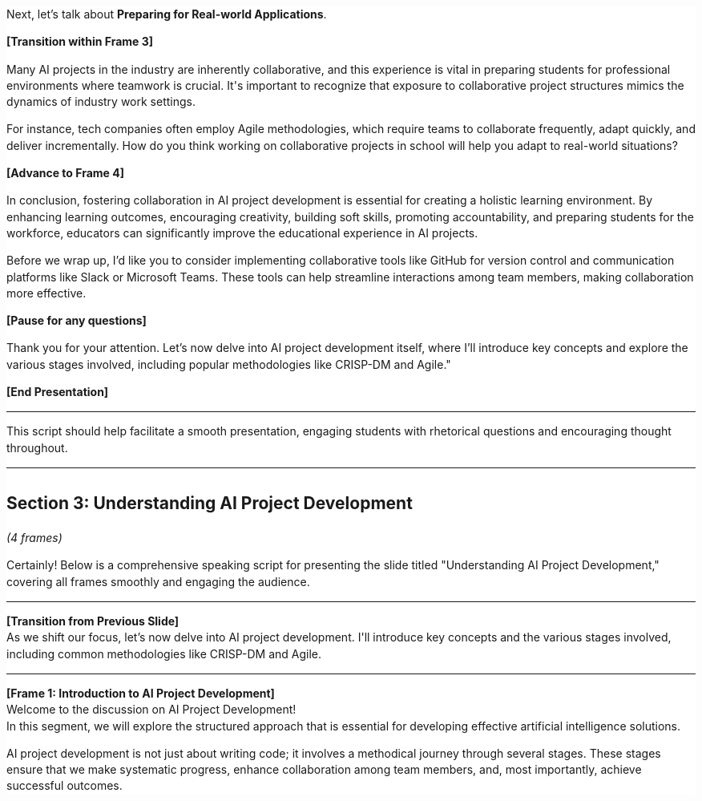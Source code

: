 Next, let’s talk about **Preparing for Real-world Applications**.

**[Transition within Frame 3]** 

Many AI projects in the industry are inherently collaborative, and this experience is vital in preparing students for professional environments where teamwork is crucial. It's important to recognize that exposure to collaborative project structures mimics the dynamics of industry work settings. 

For instance, tech companies often employ Agile methodologies, which require teams to collaborate frequently, adapt quickly, and deliver incrementally. How do you think working on collaborative projects in school will help you adapt to real-world situations?

**[Advance to Frame 4]**

In conclusion, fostering collaboration in AI project development is essential for creating a holistic learning environment. By enhancing learning outcomes, encouraging creativity, building soft skills, promoting accountability, and preparing students for the workforce, educators can significantly improve the educational experience in AI projects.

Before we wrap up, I’d like you to consider implementing collaborative tools like GitHub for version control and communication platforms like Slack or Microsoft Teams. These tools can help streamline interactions among team members, making collaboration more effective.

**[Pause for any questions]** 

Thank you for your attention. Let’s now delve into AI project development itself, where I’ll introduce key concepts and explore the various stages involved, including popular methodologies like CRISP-DM and Agile."

**[End Presentation]**

--- 

This script should help facilitate a smooth presentation, engaging students with rhetorical questions and encouraging thought throughout.

---

## Section 3: Understanding AI Project Development
*(4 frames)*

Certainly! Below is a comprehensive speaking script for presenting the slide titled "Understanding AI Project Development," covering all frames smoothly and engaging the audience.

---

**[Transition from Previous Slide]**  
As we shift our focus, let’s now delve into AI project development. I'll introduce key concepts and the various stages involved, including common methodologies like CRISP-DM and Agile.

---

**[Frame 1: Introduction to AI Project Development]**  
Welcome to the discussion on AI Project Development!  
In this segment, we will explore the structured approach that is essential for developing effective artificial intelligence solutions. 

AI project development is not just about writing code; it involves a methodical journey through several stages. These stages ensure that we make systematic progress, enhance collaboration among team members, and, most importantly, achieve successful outcomes. 
